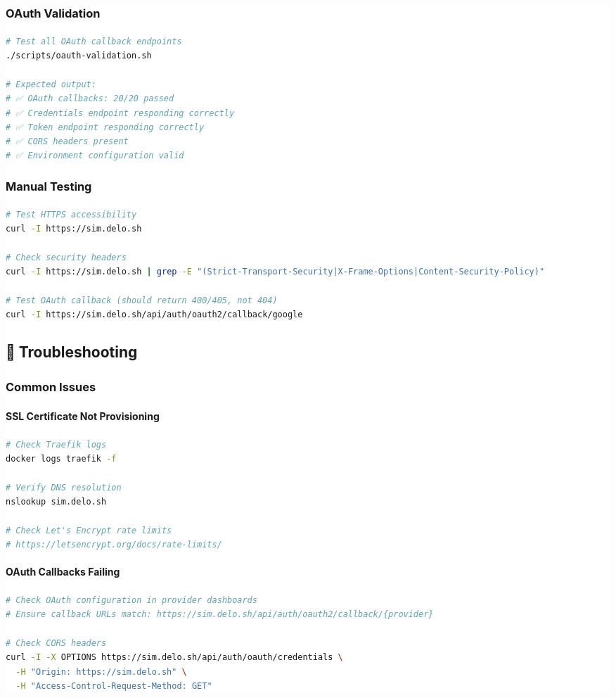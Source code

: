 ### OAuth Validation

```bash  
# Test all OAuth callback endpoints
./scripts/oauth-validation.sh

# Expected output:
# ✅ OAuth callbacks: 20/20 passed
# ✅ Credentials endpoint responding correctly  
# ✅ Token endpoint responding correctly
# ✅ CORS headers present
# ✅ Environment configuration valid
```

### Manual Testing

```bash
# Test HTTPS accessibility
curl -I https://sim.delo.sh

# Check security headers
curl -I https://sim.delo.sh | grep -E "(Strict-Transport-Security|X-Frame-Options|Content-Security-Policy)"

# Test OAuth callback (should return 400/405, not 404)
curl -I https://sim.delo.sh/api/auth/oauth2/callback/google
```

## 🚨 Troubleshooting

### Common Issues

#### SSL Certificate Not Provisioning

```bash
# Check Traefik logs
docker logs traefik -f

# Verify DNS resolution
nslookup sim.delo.sh

# Check Let's Encrypt rate limits
# https://letsencrypt.org/docs/rate-limits/
```

#### OAuth Callbacks Failing

```bash
# Check OAuth configuration in provider dashboards
# Ensure callback URLs match: https://sim.delo.sh/api/auth/oauth2/callback/{provider}

# Check CORS headers
curl -I -X OPTIONS https://sim.delo.sh/api/auth/oauth/credentials \
  -H "Origin: https://sim.delo.sh" \
  -H "Access-Control-Request-Method: GET"
```
